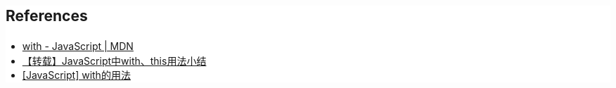 


## References
* [with - JavaScript | MDN](https://developer.mozilla.org/en-US/docs/Web/JavaScript/Reference/Statements/with)
* [【转载】JavaScript中with、this用法小结](http://king39461.pixnet.net/blog/post/361793370-%E3%80%90%E8%BD%AC%E8%BD%BD%E3%80%91javascript%E4%B8%ADwith%E3%80%81this%E7%94%A8%E6%B3%95%E5%B0%8F%E7%BB%93)
* [[JavaScript] with的用法](http://stannotes.blogspot.com/2014/10/javascript-with.html)
